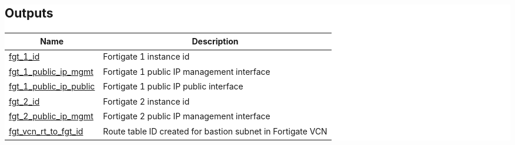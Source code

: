 ## Outputs

| Name | Description |
|------|-------------|
| <a name="output_fgt_1_id"></a> [fgt\_1\_id](#output\_fgt\_1\_id) | Fortigate 1 instance id |
| <a name="output_fgt_1_public_ip_mgmt"></a> [fgt\_1\_public\_ip\_mgmt](#output\_fgt\_1\_public\_ip\_mgmt) | Fortigate 1 public IP management interface |
| <a name="output_fgt_1_public_ip_public"></a> [fgt\_1\_public\_ip\_public](#output\_fgt\_1\_public\_ip\_public) | Fortigate 1 public IP public interface |
| <a name="output_fgt_2_id"></a> [fgt\_2\_id](#output\_fgt\_2\_id) | Fortigate 2 instance id |
| <a name="output_fgt_2_public_ip_mgmt"></a> [fgt\_2\_public\_ip\_mgmt](#output\_fgt\_2\_public\_ip\_mgmt) | Fortigate 2 public IP management interface |
| <a name="output_fgt_vcn_rt_to_fgt_id"></a> [fgt\_vcn\_rt\_to\_fgt\_id](#output\_fgt\_vcn\_rt\_to\_fgt\_id) | Route table ID created for bastion subnet in Fortigate VCN |
